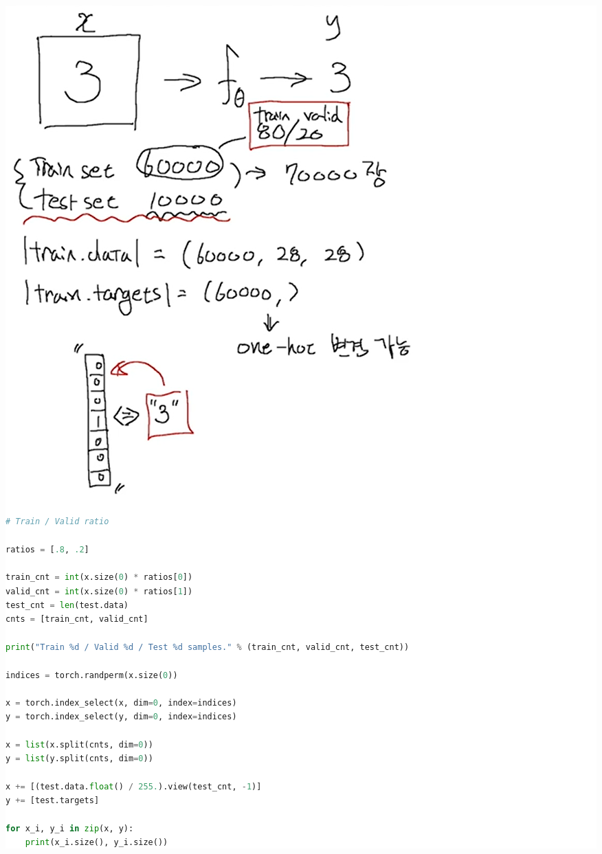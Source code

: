 ![20210803_155924](../../assets/img/20210803_155924.png)



```python
# Train / Valid ratio

ratios = [.8, .2]

train_cnt = int(x.size(0) * ratios[0])
valid_cnt = int(x.size(0) * ratios[1])
test_cnt = len(test.data)
cnts = [train_cnt, valid_cnt]

print("Train %d / Valid %d / Test %d samples." % (train_cnt, valid_cnt, test_cnt))

indices = torch.randperm(x.size(0))

x = torch.index_select(x, dim=0, index=indices)
y = torch.index_select(y, dim=0, index=indices)

x = list(x.split(cnts, dim=0))
y = list(y.split(cnts, dim=0))

x += [(test.data.float() / 255.).view(test_cnt, -1)]
y += [test.targets]

for x_i, y_i in zip(x, y):
    print(x_i.size(), y_i.size()) 
```